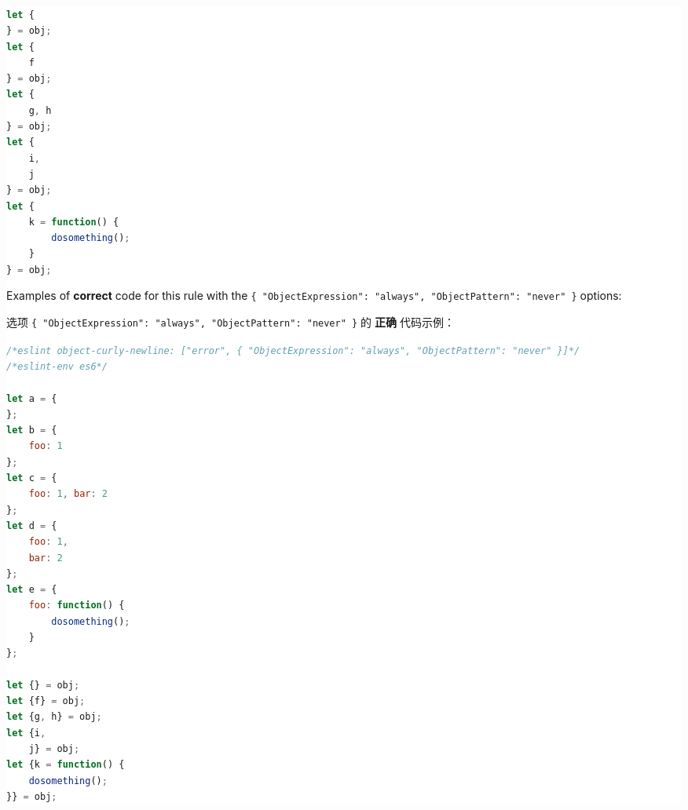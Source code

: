 ```js
let {
} = obj;
let {
    f
} = obj;
let {
    g, h
} = obj;
let {
    i,
    j
} = obj;
let {
    k = function() {
        dosomething();
    }
} = obj;
```

Examples of **correct** code for this rule with the `{ "ObjectExpression": "always", "ObjectPattern": "never" }` options:

选项 `{ "ObjectExpression": "always", "ObjectPattern": "never" }` 的 **正确** 代码示例：

```js
/*eslint object-curly-newline: ["error", { "ObjectExpression": "always", "ObjectPattern": "never" }]*/
/*eslint-env es6*/

let a = {
};
let b = {
    foo: 1
};
let c = {
    foo: 1, bar: 2
};
let d = {
    foo: 1,
    bar: 2
};
let e = {
    foo: function() {
        dosomething();
    }
};

let {} = obj;
let {f} = obj;
let {g, h} = obj;
let {i,
    j} = obj;
let {k = function() {
    dosomething();
}} = obj;
```
